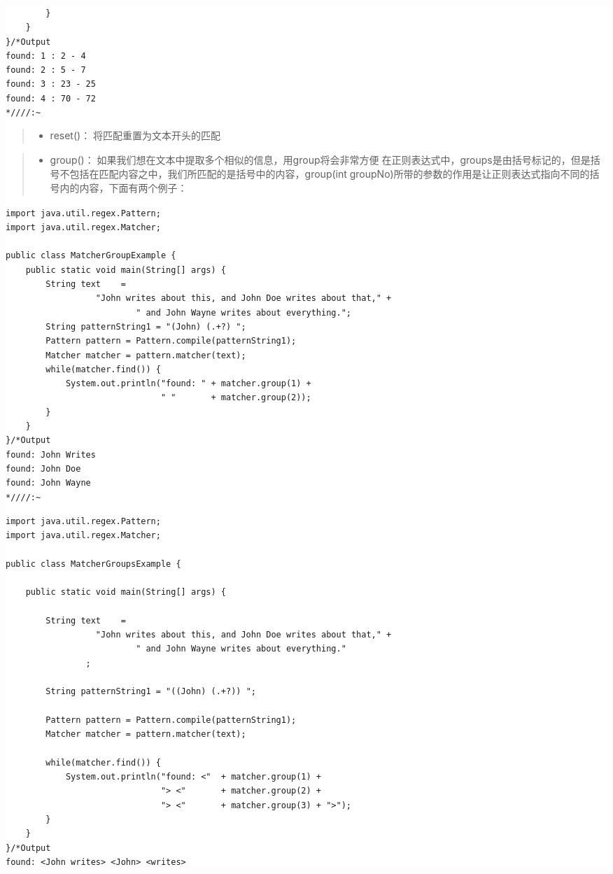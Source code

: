 ```
        }
    }
}/*Output
found: 1 : 2 - 4
found: 2 : 5 - 7
found: 3 : 23 - 25
found: 4 : 70 - 72
*////:~
```

> * reset()： 将匹配重置为文本开头的匹配

> * group()： 如果我们想在文本中提取多个相似的信息，用group将会非常方便 在正则表达式中，groups是由括号标记的，但是括号不包括在匹配内容之中，我们所匹配的是括号中的内容，group(int groupNo)所带的参数的作用是让正则表达式指向不同的括号内的内容，下面有两个例子：

```
import java.util.regex.Pattern;
import java.util.regex.Matcher;

public class MatcherGroupExample {
    public static void main(String[] args) {
        String text    =
                  "John writes about this, and John Doe writes about that," +
                          " and John Wayne writes about everything.";
        String patternString1 = "(John) (.+?) ";
        Pattern pattern = Pattern.compile(patternString1);
        Matcher matcher = pattern.matcher(text);
        while(matcher.find()) {
            System.out.println("found: " + matcher.group(1) +
                               " "       + matcher.group(2));
        }
    }
}/*Output
found: John Writes
found: John Doe
found: John Wayne
*////:~
```

```
import java.util.regex.Pattern;
import java.util.regex.Matcher;

public class MatcherGroupsExample {

    public static void main(String[] args) {

        String text    =
                  "John writes about this, and John Doe writes about that," +
                          " and John Wayne writes about everything."
                ;

        String patternString1 = "((John) (.+?)) ";

        Pattern pattern = Pattern.compile(patternString1);
        Matcher matcher = pattern.matcher(text);

        while(matcher.find()) {
            System.out.println("found: <"  + matcher.group(1) +
                               "> <"       + matcher.group(2) +
                               "> <"       + matcher.group(3) + ">");
        }
    }
}/*Output
found: <John writes> <John> <writes>
```